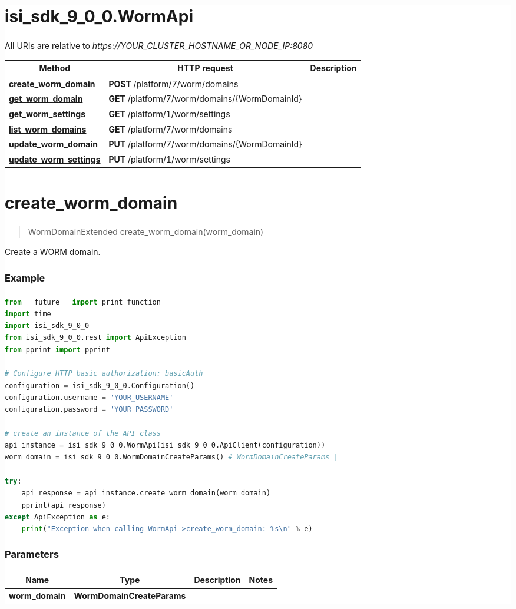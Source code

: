 # isi_sdk_9_0_0.WormApi

All URIs are relative to *https://YOUR_CLUSTER_HOSTNAME_OR_NODE_IP:8080*

Method | HTTP request | Description
------------- | ------------- | -------------
[**create_worm_domain**](WormApi.md#create_worm_domain) | **POST** /platform/7/worm/domains | 
[**get_worm_domain**](WormApi.md#get_worm_domain) | **GET** /platform/7/worm/domains/{WormDomainId} | 
[**get_worm_settings**](WormApi.md#get_worm_settings) | **GET** /platform/1/worm/settings | 
[**list_worm_domains**](WormApi.md#list_worm_domains) | **GET** /platform/7/worm/domains | 
[**update_worm_domain**](WormApi.md#update_worm_domain) | **PUT** /platform/7/worm/domains/{WormDomainId} | 
[**update_worm_settings**](WormApi.md#update_worm_settings) | **PUT** /platform/1/worm/settings | 


# **create_worm_domain**
> WormDomainExtended create_worm_domain(worm_domain)



Create a WORM domain.

### Example
```python
from __future__ import print_function
import time
import isi_sdk_9_0_0
from isi_sdk_9_0_0.rest import ApiException
from pprint import pprint

# Configure HTTP basic authorization: basicAuth
configuration = isi_sdk_9_0_0.Configuration()
configuration.username = 'YOUR_USERNAME'
configuration.password = 'YOUR_PASSWORD'

# create an instance of the API class
api_instance = isi_sdk_9_0_0.WormApi(isi_sdk_9_0_0.ApiClient(configuration))
worm_domain = isi_sdk_9_0_0.WormDomainCreateParams() # WormDomainCreateParams | 

try:
    api_response = api_instance.create_worm_domain(worm_domain)
    pprint(api_response)
except ApiException as e:
    print("Exception when calling WormApi->create_worm_domain: %s\n" % e)
```

### Parameters

Name | Type | Description  | Notes
------------- | ------------- | ------------- | -------------
 **worm_domain** | [**WormDomainCreateParams**](WormDomainCreateParams.md)|  | 
